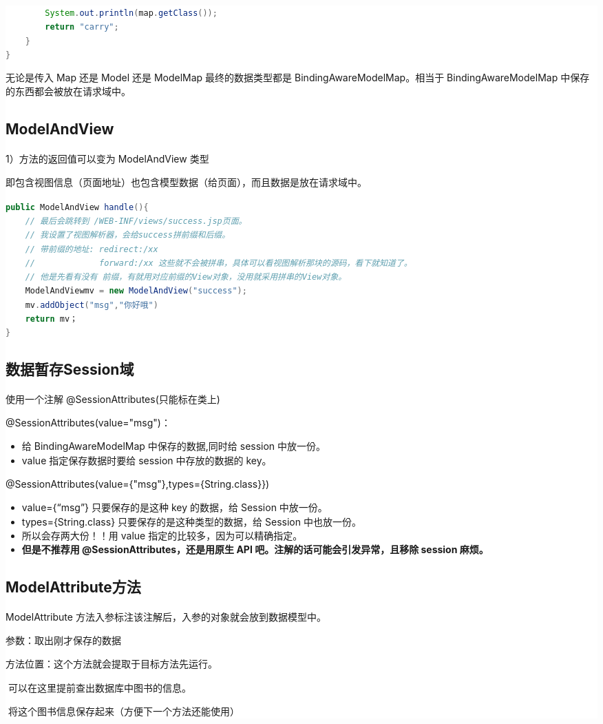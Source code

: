 ```java
        System.out.println(map.getClass());
        return "carry";
    }
}
```

无论是传入 Map 还是 Model 还是 ModelMap 最终的数据类型都是 BindingAwareModelMap。相当于 BindingAwareModelMap 中保存的东西都会被放在请求域中。

## ModelAndView

1）方法的返回值可以变为 ModelAndView 类型

即包含视图信息（页面地址）也包含模型数据（给页面），而且数据是放在请求域中。

```java
public ModelAndView handle(){
    // 最后会跳转到 /WEB-INF/views/success.jsp页面。
    // 我设置了视图解析器，会给success拼前缀和后缀。
    // 带前缀的地址: redirect:/xx
   	// 			   forward:/xx 这些就不会被拼串，具体可以看视图解析那块的源码，看下就知道了。
    // 他是先看有没有 前缀，有就用对应前缀的View对象，没用就采用拼串的View对象。
	ModelAndViewmv = new ModelAndView("success");
	mv.addObject("msg","你好哦")
	return mv；
}
```

## 数据暂存Session域

使用一个注解 @SessionAttributes(只能标在类上)

@SessionAttributes(value="msg")：

- 给 BindingAwareModelMap 中保存的数据,同时给 session 中放一份。
- value 指定保存数据时要给 session 中存放的数据的 key。

@SessionAttributes(value={"msg"},types={String.class}})

- value={“msg”} 只要保存的是这种 key 的数据，给 Session 中放一份。
- types={String.class} 只要保存的是这种类型的数据，给 Session 中也放一份。
- 所以会存两大份！！用 value 指定的比较多，因为可以精确指定。
- <b>但是不推荐用 @SessionAttributes，还是用原生 API 吧。注解的话可能会引发异常，且移除 session 麻烦。</b>

## ModelAttribute方法

ModelAttribute 方法入参标注该注解后，入参的对象就会放到数据模型中。

参数：取出刚才保存的数据

方法位置：这个方法就会提取于目标方法先运行。

​	可以在这里提前查出数据库中图书的信息。

​	将这个图书信息保存起来（方便下一个方法还能使用）
